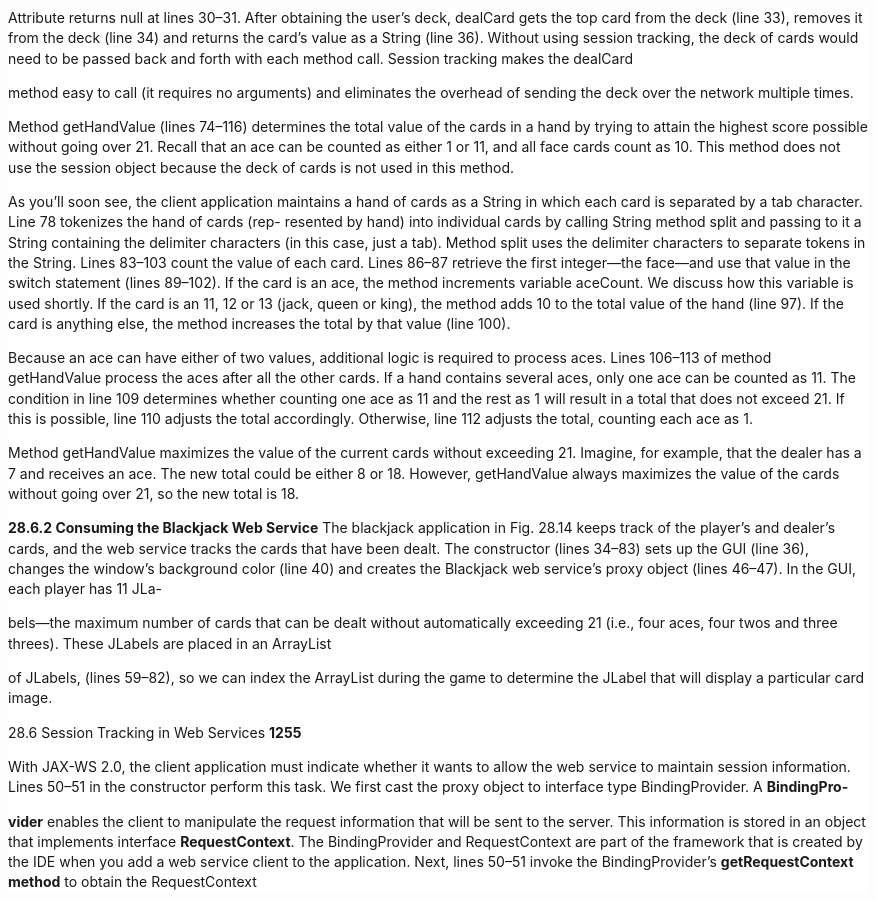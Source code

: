 Attribute returns null at lines 30–31. After obtaining the user’s deck, dealCard gets the top card from the deck (line 33), removes it from the deck (line 34) and returns the card’s value as a String (line 36). Without using session tracking, the deck of cards would need to be passed back and forth with each method call. Session tracking makes the dealCard

method easy to call (it requires no arguments) and eliminates the overhead of sending the deck over the network multiple times.

Method getHandValue (lines 74–116) determines the total value of the cards in a hand by trying to attain the highest score possible without going over 21. Recall that an ace can be counted as either 1 or 11, and all face cards count as 10. This method does not use the session object because the deck of cards is not used in this method.

As you’ll soon see, the client application maintains a hand of cards as a String in which each card is separated by a tab character. Line 78 tokenizes the hand of cards (rep- resented by hand) into individual cards by calling String method split and passing to it a String containing the delimiter characters (in this case, just a tab). Method split uses the delimiter characters to separate tokens in the String. Lines 83–103 count the value of each card. Lines 86–87 retrieve the first integer—the face—and use that value in the switch statement (lines 89–102). If the card is an ace, the method increments variable aceCount. We discuss how this variable is used shortly. If the card is an 11, 12 or 13 (jack, queen or king), the method adds 10 to the total value of the hand (line 97). If the card is anything else, the method increases the total by that value (line 100).

Because an ace can have either of two values, additional logic is required to process aces. Lines 106–113 of method getHandValue process the aces after all the other cards. If a hand contains several aces, only one ace can be counted as 11. The condition in line 109 determines whether counting one ace as 11 and the rest as 1 will result in a total that does not exceed 21. If this is possible, line 110 adjusts the total accordingly. Otherwise, line 112 adjusts the total, counting each ace as 1.

Method getHandValue maximizes the value of the current cards without exceeding 21. Imagine, for example, that the dealer has a 7 and receives an ace. The new total could be either 8 or 18. However, getHandValue always maximizes the value of the cards without going over 21, so the new total is 18.

**28.6.2 Consuming the Blackjack Web Service** The blackjack application in Fig. 28.14 keeps track of the player’s and dealer’s cards, and the web service tracks the cards that have been dealt. The constructor (lines 34–83) sets up the GUI (line 36), changes the window’s background color (line 40) and creates the Blackjack web service’s proxy object (lines 46–47). In the GUI, each player has 11 JLa-

bels—the maximum number of cards that can be dealt without automatically exceeding 21 (i.e., four aces, four twos and three threes). These JLabels are placed in an ArrayList

of JLabels, (lines 59–82), so we can index the ArrayList during the game to determine the JLabel that will display a particular card image.

28.6 Session Tracking in Web Services **1255**

With JAX-WS 2.0, the client application must indicate whether it wants to allow the web service to maintain session information. Lines 50–51 in the constructor perform this task. We first cast the proxy object to interface type BindingProvider. A **BindingPro-**

**vider** enables the client to manipulate the request information that will be sent to the server. This information is stored in an object that implements interface **RequestContext**. The BindingProvider and RequestContext are part of the framework that is created by the IDE when you add a web service client to the application. Next, lines 50–51 invoke the BindingProvider’s **getRequestContext method** to obtain the RequestContext
